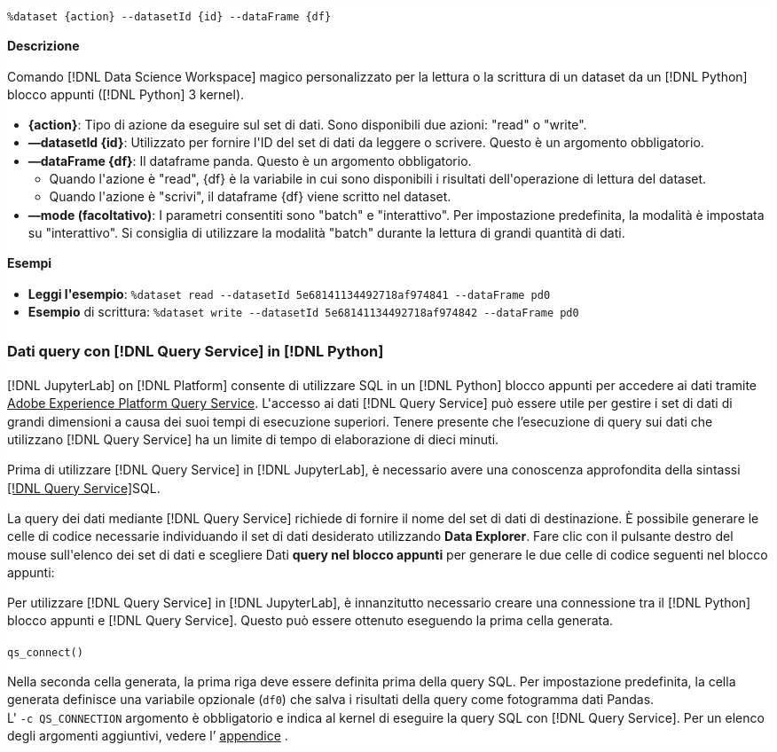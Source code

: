 `%dataset {action} --datasetId {id} --dataFrame {df}`

**Descrizione**

Comando [!DNL Data Science Workspace] magico personalizzato per la lettura o la scrittura di un dataset da un [!DNL Python] blocco appunti ([!DNL Python] 3 kernel).

* **{action}**: Tipo di azione da eseguire sul set di dati. Sono disponibili due azioni: &quot;read&quot; o &quot;write&quot;.
* **—datasetId {id}**: Utilizzato per fornire l&#39;ID del set di dati da leggere o scrivere. Questo è un argomento obbligatorio.
* **—dataFrame {df}**: Il dataframe panda. Questo è un argomento obbligatorio.
   * Quando l&#39;azione è &quot;read&quot;, {df} è la variabile in cui sono disponibili i risultati dell&#39;operazione di lettura del dataset.
   * Quando l&#39;azione è &quot;scrivi&quot;, il dataframe {df} viene scritto nel dataset.
* **—mode (facoltativo)**: I parametri consentiti sono &quot;batch&quot; e &quot;interattivo&quot;. Per impostazione predefinita, la modalità è impostata su &quot;interattivo&quot;. Si consiglia di utilizzare la modalità &quot;batch&quot; durante la lettura di grandi quantità di dati.

**Esempi**

* **Leggi l&#39;esempio**: `%dataset read --datasetId 5e68141134492718af974841 --dataFrame pd0`
* **Esempio** di scrittura: `%dataset write --datasetId 5e68141134492718af974842 --dataFrame pd0`

### Dati query con [!DNL Query Service] in [!DNL Python]

[!DNL JupyterLab] on [!DNL Platform] consente di utilizzare SQL in un [!DNL Python] blocco appunti per accedere ai dati tramite <a href="https://www.adobe.com/go/query-service-home-en" target="_blank">Adobe Experience Platform Query Service</a>. L&#39;accesso ai dati [!DNL Query Service] può essere utile per gestire i set di dati di grandi dimensioni a causa dei suoi tempi di esecuzione superiori. Tenere presente che l’esecuzione di query sui dati che utilizzano [!DNL Query Service] ha un limite di tempo di elaborazione di dieci minuti.

Prima di utilizzare [!DNL Query Service] in [!DNL JupyterLab], è necessario avere una conoscenza approfondita della sintassi <a href="https://www.adobe.com/go/query-service-sql-syntax-en" target="_blank">[!DNL Query Service]</a>SQL.

La query dei dati mediante [!DNL Query Service] richiede di fornire il nome del set di dati di destinazione. È possibile generare le celle di codice necessarie individuando il set di dati desiderato utilizzando **Data Explorer**. Fare clic con il pulsante destro del mouse sull&#39;elenco dei set di dati e scegliere Dati **query nel blocco appunti** per generare le due celle di codice seguenti nel blocco appunti:


Per utilizzare [!DNL Query Service] in [!DNL JupyterLab], è innanzitutto necessario creare una connessione tra il [!DNL Python] blocco appunti e [!DNL Query Service]. Questo può essere ottenuto eseguendo la prima cella generata.

```python
qs_connect()
```

Nella seconda cella generata, la prima riga deve essere definita prima della query SQL. Per impostazione predefinita, la cella generata definisce una variabile opzionale (`df0`) che salva i risultati della query come fotogramma dati Pandas. <br>L&#39; `-c QS_CONNECTION` argomento è obbligatorio e indica al kernel di eseguire la query SQL con [!DNL Query Service]. Per un elenco degli argomenti aggiuntivi, vedere l’ [appendice](#optional-sql-flags-for-query-service) .


[//]: # (Talk about the different Notebooks, introduce that certain starter notebooks are limited to particular kernels)
[//]: # (In the following samples, the first step is currently required but once the SDK is complete, users are no longer required to explicitly define client_context)